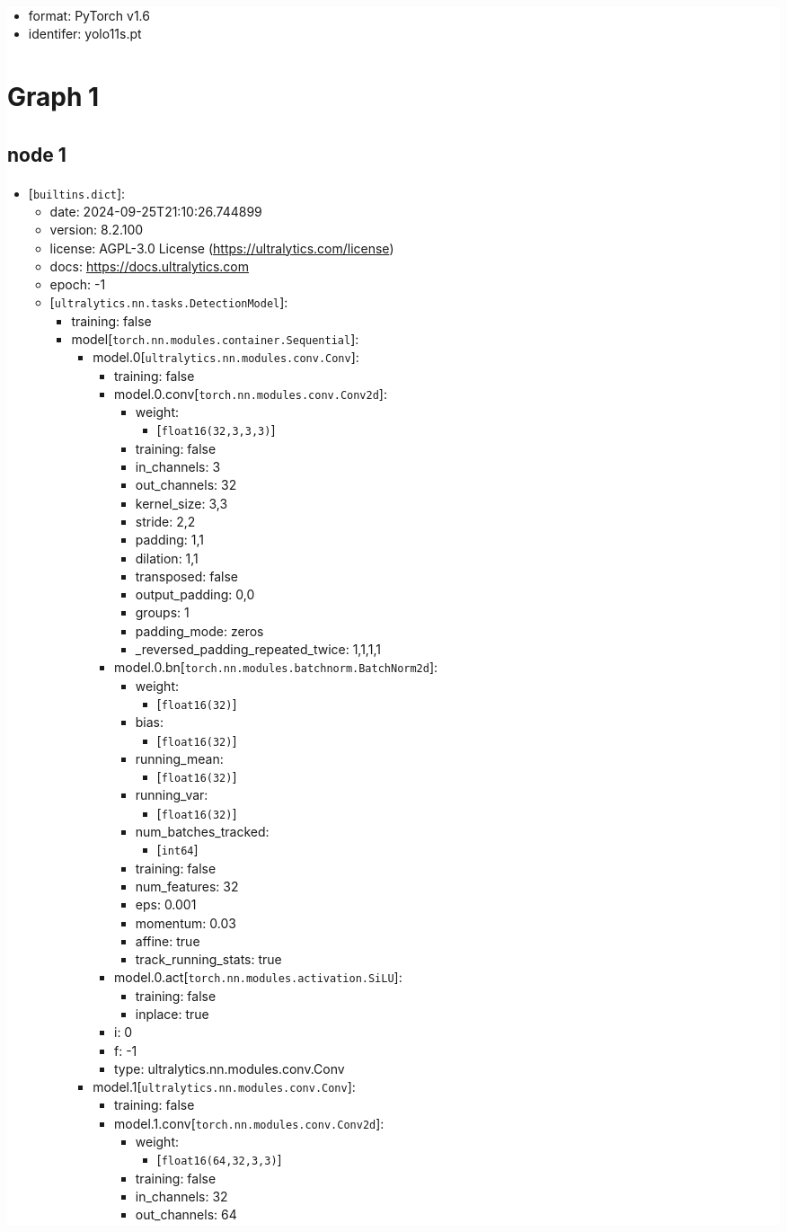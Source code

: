 - format: PyTorch v1.6 
- identifer: yolo11s.pt 
# Graph 1 
## node 1 
- [`builtins.dict`]:
  - date: 2024-09-25T21:10:26.744899
  - version: 8.2.100
  - license: AGPL-3.0 License (https://ultralytics.com/license)
  - docs: https://docs.ultralytics.com
  - epoch: -1
  - [`ultralytics.nn.tasks.DetectionModel`]:
    - training: false
    - model[`torch.nn.modules.container.Sequential`]:
      - model.0[`ultralytics.nn.modules.conv.Conv`]:
        - training: false
        - model.0.conv[`torch.nn.modules.conv.Conv2d`]:
          - weight:
            - [`float16(32,3,3,3)`]
          - training: false
          - in_channels: 3
          - out_channels: 32
          - kernel_size: 3,3
          - stride: 2,2
          - padding: 1,1
          - dilation: 1,1
          - transposed: false
          - output_padding: 0,0
          - groups: 1
          - padding_mode: zeros
          - _reversed_padding_repeated_twice: 1,1,1,1
        - model.0.bn[`torch.nn.modules.batchnorm.BatchNorm2d`]:
          - weight:
            - [`float16(32)`]
          - bias:
            - [`float16(32)`]
          - running_mean:
            - [`float16(32)`]
          - running_var:
            - [`float16(32)`]
          - num_batches_tracked:
            - [`int64`]
          - training: false
          - num_features: 32
          - eps: 0.001
          - momentum: 0.03
          - affine: true
          - track_running_stats: true
        - model.0.act[`torch.nn.modules.activation.SiLU`]:
          - training: false
          - inplace: true
        - i: 0
        - f: -1
        - type: ultralytics.nn.modules.conv.Conv
      - model.1[`ultralytics.nn.modules.conv.Conv`]:
        - training: false
        - model.1.conv[`torch.nn.modules.conv.Conv2d`]:
          - weight:
            - [`float16(64,32,3,3)`]
          - training: false
          - in_channels: 32
          - out_channels: 64